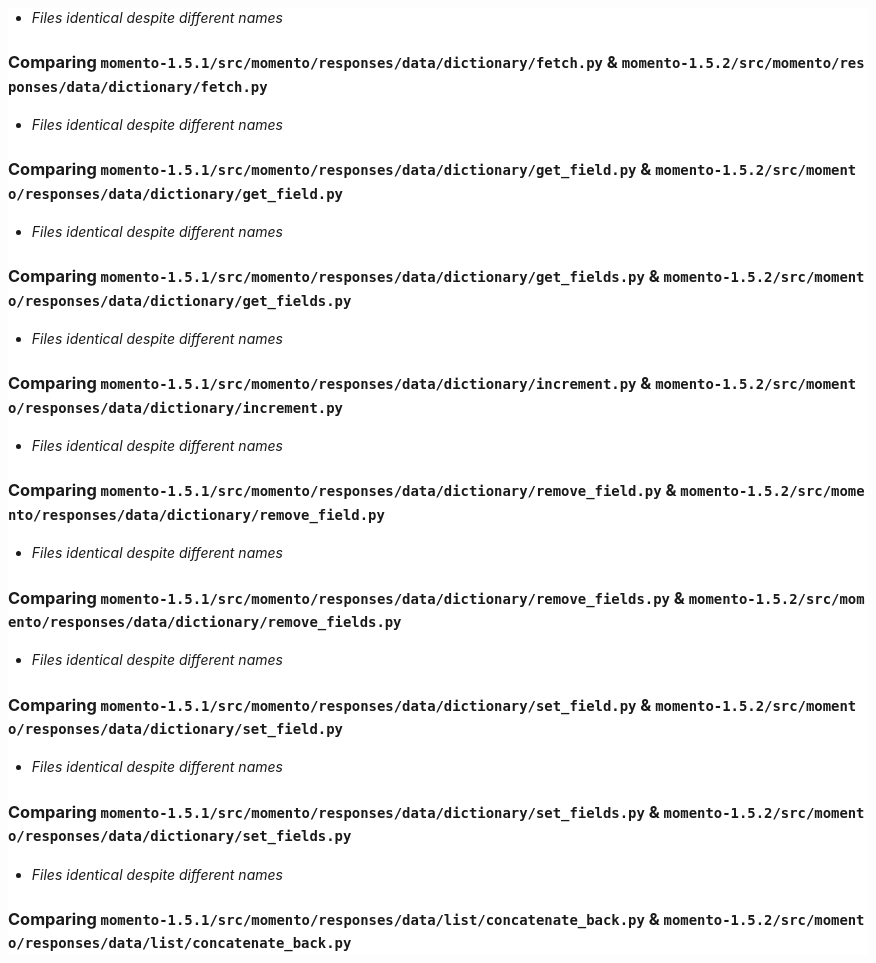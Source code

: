  * *Files identical despite different names*

### Comparing `momento-1.5.1/src/momento/responses/data/dictionary/fetch.py` & `momento-1.5.2/src/momento/responses/data/dictionary/fetch.py`

 * *Files identical despite different names*

### Comparing `momento-1.5.1/src/momento/responses/data/dictionary/get_field.py` & `momento-1.5.2/src/momento/responses/data/dictionary/get_field.py`

 * *Files identical despite different names*

### Comparing `momento-1.5.1/src/momento/responses/data/dictionary/get_fields.py` & `momento-1.5.2/src/momento/responses/data/dictionary/get_fields.py`

 * *Files identical despite different names*

### Comparing `momento-1.5.1/src/momento/responses/data/dictionary/increment.py` & `momento-1.5.2/src/momento/responses/data/dictionary/increment.py`

 * *Files identical despite different names*

### Comparing `momento-1.5.1/src/momento/responses/data/dictionary/remove_field.py` & `momento-1.5.2/src/momento/responses/data/dictionary/remove_field.py`

 * *Files identical despite different names*

### Comparing `momento-1.5.1/src/momento/responses/data/dictionary/remove_fields.py` & `momento-1.5.2/src/momento/responses/data/dictionary/remove_fields.py`

 * *Files identical despite different names*

### Comparing `momento-1.5.1/src/momento/responses/data/dictionary/set_field.py` & `momento-1.5.2/src/momento/responses/data/dictionary/set_field.py`

 * *Files identical despite different names*

### Comparing `momento-1.5.1/src/momento/responses/data/dictionary/set_fields.py` & `momento-1.5.2/src/momento/responses/data/dictionary/set_fields.py`

 * *Files identical despite different names*

### Comparing `momento-1.5.1/src/momento/responses/data/list/concatenate_back.py` & `momento-1.5.2/src/momento/responses/data/list/concatenate_back.py`
